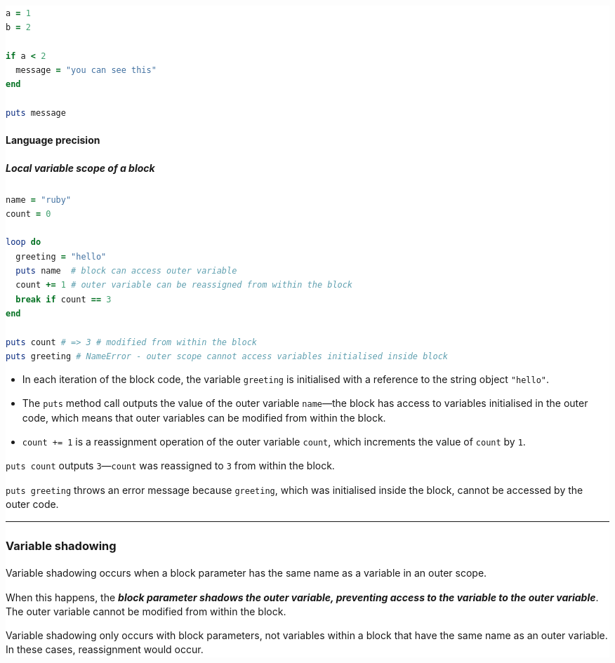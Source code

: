 ```ruby
a = 1
b = 2

if a < 2
  message = "you can see this"
end

puts message
```

#### Language precision

##### Local variable scope of a block

```ruby
name = "ruby"
count = 0

loop do
  greeting = "hello"
  puts name  # block can access outer variable
  count += 1 # outer variable can be reassigned from within the block
  break if count == 3
end

puts count # => 3 # modified from within the block
puts greeting # NameError - outer scope cannot access variables initialised inside block
```

- In each iteration of the block code, the variable `greeting` is initialised with a reference to the string object `"hello"`. 

- The `puts` method call outputs the value of the outer variable `name`—the block has access to variables initialised in the outer code, which means that outer variables can be modified from within the block.

- `count += 1` is a reassignment operation of the outer variable `count`, which increments the value of `count` by `1`.

`puts count` outputs `3`—`count` was reassigned to `3` from within the block.

`puts greeting` throws an error message because `greeting`, which was initialised inside the block, cannot be accessed by the outer code.

---
### Variable shadowing

Variable shadowing occurs when a block parameter has the same name as a variable in an outer scope. 

When this happens, the ***block parameter shadows the outer variable, preventing access to the variable to the outer variable***. The outer variable cannot be modified from within the block.

Variable shadowing only occurs with block parameters, not variables within a block that have the same name as an outer variable. In these cases, reassignment would occur.
